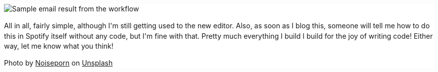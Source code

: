 <p>
<img data-src="https://static.raymondcamden.com/images/2022/02/gt3.jpg" alt="Sample email result from the workflow" class="lazyload imgborder imgcenter">
</p>

All in all, fairly simple, although I'm still getting used to the new editor. Also, as soon as I blog this, someone will tell me how to do this in Spotify itself without any code, but I'm fine with that. Pretty much everything I build I build for the joy of writing code! Either way, let me know what you think!

Photo by <a href="https://unsplash.com/@noiseporn?utm_source=unsplash&utm_medium=referral&utm_content=creditCopyText">Noiseporn</a> on <a href="https://unsplash.com/s/photos/dance-music?utm_source=unsplash&utm_medium=referral&utm_content=creditCopyText">Unsplash</a>
  